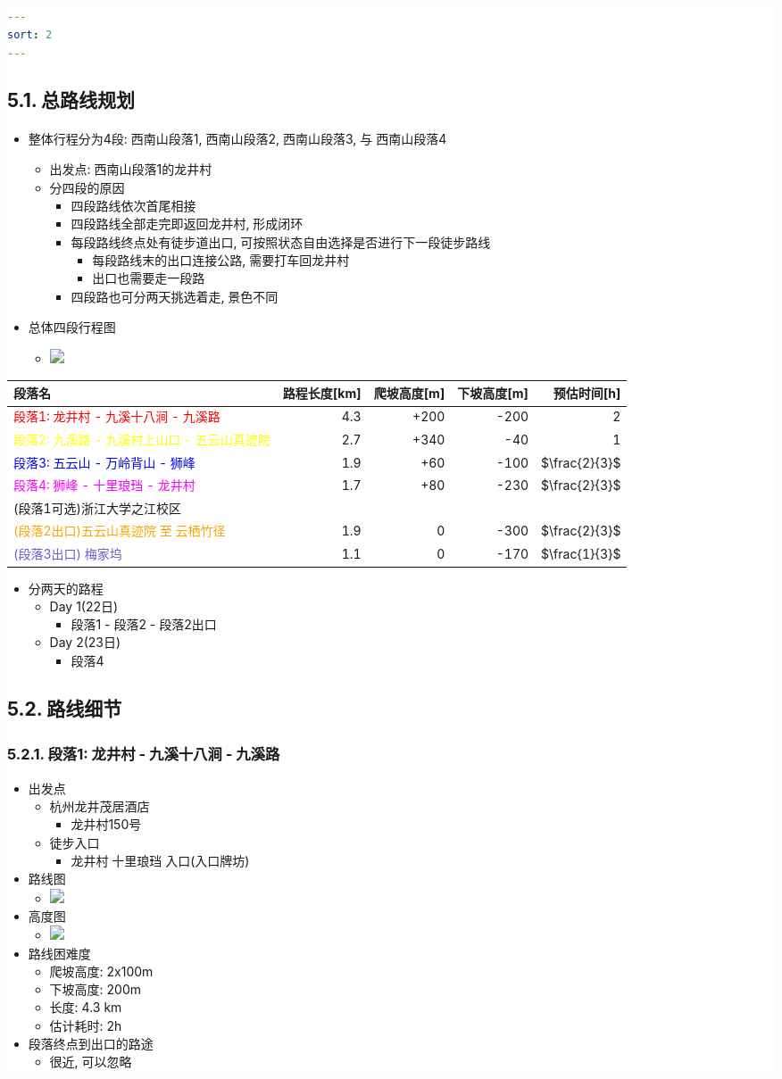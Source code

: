 ```yaml
---
sort: 2
---
```


## 5.1. 总路线规划
* 整体行程分为4段: 西南山段落1, 西南山段落2, 西南山段落3, 与 西南山段落4
	* 出发点: 西南山段落1的龙井村
	* 分四段的原因
		* 四段路线依次首尾相接
		* 四段路线全部走完即返回龙井村, 形成闭环
		* 每段路线终点处有徒步道出口, 可按照状态自由选择是否进行下一段徒步路线
			* 每段路线末的出口连接公路, 需要打车回龙井村
			* 出口也需要走一段路
		* 四段路也可分两天挑选着走, 景色不同

* 总体四段行程图
	* ![](https://minli-obsidian-images.oss-cn-shanghai.aliyuncs.com/obsidian_travel/2023_06_Hangzhou/5_西南山徒步路线/5_1-1_西南山总图.png)

| 段落名 | 路程长度[km] | 爬坡高度[m] | 下坡高度[m] | 预估时间[h] |
| :-- | --: | --: | --: | --: |
| <font style="color:red">段落1: 龙井村 - 九溪十八涧 - 九溪路</font> | 4.3 | +200 | -200 | 2 |
| <font style="color:yellow">段落2: 九溪路 - 九溪村上山口 - 五云山真迹院</font> | 2.7 | +340 | -40 | 1 |
| <font style="color:blue">段落3: 五云山 - 万岭背山 - 狮峰</font> |  1.9 | +60 | -100 | $\frac{2}{3}$
| <font style="color:fuchsia">段落4: 狮峰 - 十里琅珰 - 龙井村</font> | 1.7 | +80 | -230 | $\frac{2}{3}$ |
| (段落1可选)浙江大学之江校区 | | | | |
| <font style="color:orange">(段落2出口)五云山真迹院 至 云栖竹径</font> | 1.9 | 0 | -300 | $\frac{2}{3}$ |
| <font style="color:#6A5ACD">(段落3出口) 梅家坞</font> | 1.1 | 0 | -170 | $\frac{1}{3}$ |

* 分两天的路程
	* Day 1(22日)
		* 段落1 - 段落2 - 段落2出口
	* Day 2(23日)
		* 段落4


## 5.2. 路线细节

### 5.2.1. 段落1: 龙井村 - 九溪十八涧 - 九溪路
* 出发点
	* 杭州龙井茂居酒店
		* 龙井村150号
	* 徒步入口
		* 龙井村 十里琅珰 入口(入口牌坊)
* 路线图
	* ![](https://minli-obsidian-images.oss-cn-shanghai.aliyuncs.com/obsidian_travel/2023_06_Hangzhou/5_西南山徒步路线/5_2_1-1_段落1_地图.png)
* 高度图
	* ![](https://minli-obsidian-images.oss-cn-shanghai.aliyuncs.com/obsidian_travel/2023_06_Hangzhou/5_西南山徒步路线/5_2_1-2_part1_map_height.png)
* 路线困难度
	* 爬坡高度: 2x100m
	* 下坡高度: 200m
	* 长度: 4.3 km
	* 估计耗时: 2h
* 段落终点到出口的路途
	* 很近, 可以忽略